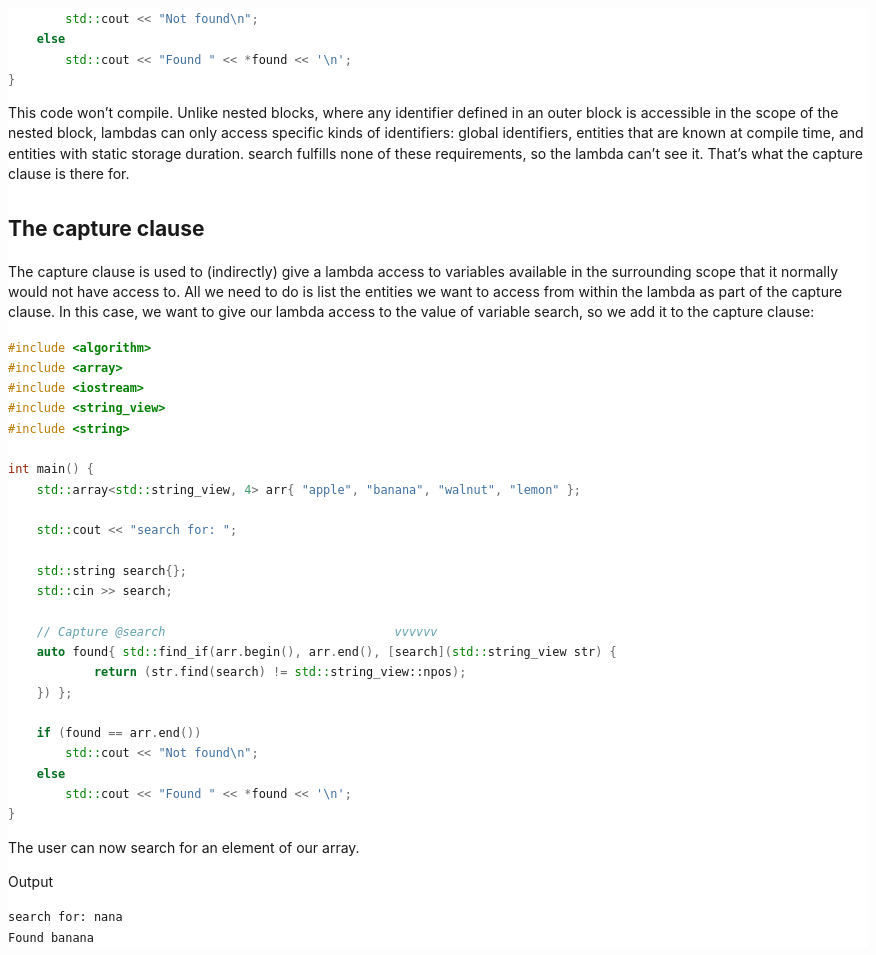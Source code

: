 ```c++
        std::cout << "Not found\n";
    else
        std::cout << "Found " << *found << '\n';
}
```

This code won’t compile. Unlike nested blocks, where any identifier defined in an outer block is accessible in the scope of the nested block, lambdas can only access specific kinds of identifiers: global identifiers, entities that are known at compile time, and entities with static storage duration. search fulfills none of these requirements, so the lambda can’t see it. That’s what the capture clause is there for.


## The capture clause

The capture clause is used to (indirectly) give a lambda access to variables available in the surrounding scope that it normally would not have access to. All we need to do is list the entities we want to access from within the lambda as part of the capture clause. In this case, we want to give our lambda access to the value of variable search, so we add it to the capture clause:

```c++
#include <algorithm>
#include <array>
#include <iostream>
#include <string_view>
#include <string>

int main() {
    std::array<std::string_view, 4> arr{ "apple", "banana", "walnut", "lemon" };

    std::cout << "search for: ";

    std::string search{};
    std::cin >> search;

    // Capture @search                                vvvvvv
    auto found{ std::find_if(arr.begin(), arr.end(), [search](std::string_view str) {
            return (str.find(search) != std::string_view::npos);
    }) };

    if (found == arr.end())
        std::cout << "Not found\n";
    else
        std::cout << "Found " << *found << '\n';
}
```

The user can now search for an element of our array.

Output

```
search for: nana
Found banana
```
